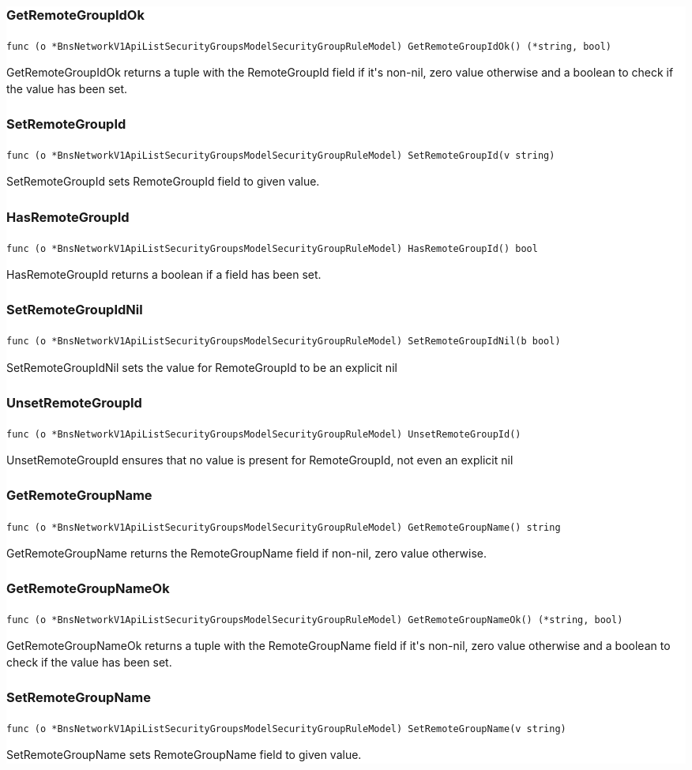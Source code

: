 ### GetRemoteGroupIdOk

`func (o *BnsNetworkV1ApiListSecurityGroupsModelSecurityGroupRuleModel) GetRemoteGroupIdOk() (*string, bool)`

GetRemoteGroupIdOk returns a tuple with the RemoteGroupId field if it's non-nil, zero value otherwise
and a boolean to check if the value has been set.

### SetRemoteGroupId

`func (o *BnsNetworkV1ApiListSecurityGroupsModelSecurityGroupRuleModel) SetRemoteGroupId(v string)`

SetRemoteGroupId sets RemoteGroupId field to given value.

### HasRemoteGroupId

`func (o *BnsNetworkV1ApiListSecurityGroupsModelSecurityGroupRuleModel) HasRemoteGroupId() bool`

HasRemoteGroupId returns a boolean if a field has been set.

### SetRemoteGroupIdNil

`func (o *BnsNetworkV1ApiListSecurityGroupsModelSecurityGroupRuleModel) SetRemoteGroupIdNil(b bool)`

 SetRemoteGroupIdNil sets the value for RemoteGroupId to be an explicit nil

### UnsetRemoteGroupId
`func (o *BnsNetworkV1ApiListSecurityGroupsModelSecurityGroupRuleModel) UnsetRemoteGroupId()`

UnsetRemoteGroupId ensures that no value is present for RemoteGroupId, not even an explicit nil
### GetRemoteGroupName

`func (o *BnsNetworkV1ApiListSecurityGroupsModelSecurityGroupRuleModel) GetRemoteGroupName() string`

GetRemoteGroupName returns the RemoteGroupName field if non-nil, zero value otherwise.

### GetRemoteGroupNameOk

`func (o *BnsNetworkV1ApiListSecurityGroupsModelSecurityGroupRuleModel) GetRemoteGroupNameOk() (*string, bool)`

GetRemoteGroupNameOk returns a tuple with the RemoteGroupName field if it's non-nil, zero value otherwise
and a boolean to check if the value has been set.

### SetRemoteGroupName

`func (o *BnsNetworkV1ApiListSecurityGroupsModelSecurityGroupRuleModel) SetRemoteGroupName(v string)`

SetRemoteGroupName sets RemoteGroupName field to given value.
